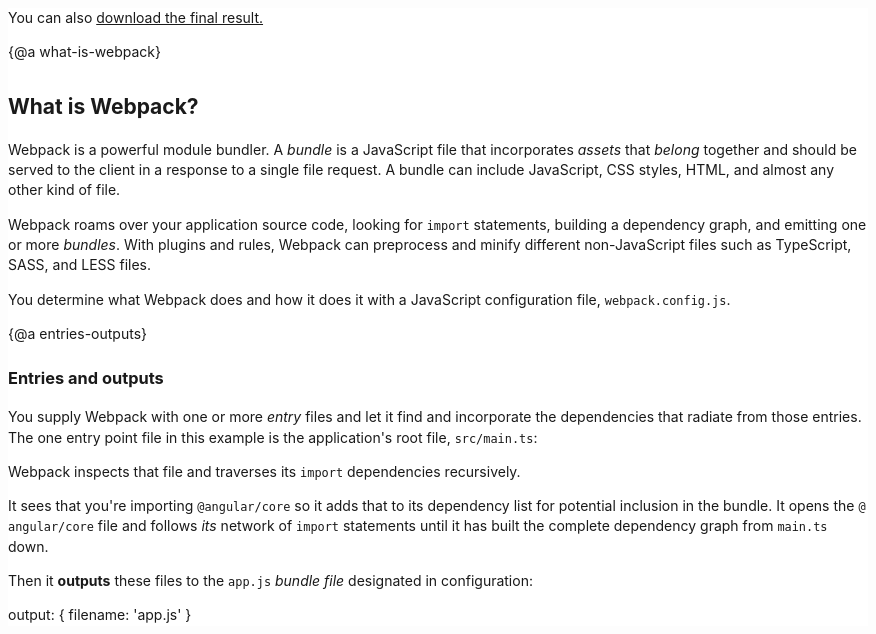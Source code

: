 You can also <a href="generated/zips/webpack/webpack.zip" target="_blank">download the final result.</a>

{@a what-is-webpack}

## What is Webpack?

Webpack is a powerful module bundler.
A _bundle_ is a JavaScript file that incorporates _assets_ that *belong* together and
should be served to the client in a response to a single file request.
A bundle can include JavaScript, CSS styles, HTML, and almost any other kind of file.

Webpack roams over your application source code,
looking for `import` statements, building a dependency graph, and emitting one or more _bundles_.
With plugins and rules, Webpack can preprocess and minify different non-JavaScript files such as TypeScript, SASS, and LESS files.

You determine what Webpack does and how it does it with a JavaScript configuration file, `webpack.config.js`.


{@a entries-outputs}



### Entries and outputs

You supply Webpack with one or more *entry* files and let it find and incorporate the dependencies that radiate from those entries.
The one entry point file in this example is the application's root file, `src/main.ts`:


<code-example path="webpack/config/webpack.common.js" region="one-entry" title="webpack.config.js (single entry)" linenums="false">

</code-example>



Webpack inspects that file and traverses its `import` dependencies recursively.


<code-example path="webpack/src/app/app.component.ts" region="component" title="src/main.ts" linenums="false">

</code-example>



It sees that you're importing `@angular/core` so it adds that to its dependency list for potential inclusion in the bundle.
It opens the `@angular/core` file and follows _its_ network of `import` statements until it has built the complete dependency graph from `main.ts` down.

Then it **outputs** these files to the `app.js` _bundle file_ designated in configuration:


<div class='code-example'>

  <code-example name="webpack.config.js (single output)" language="javascript">
    output: {
      filename: 'app.js'
    }
